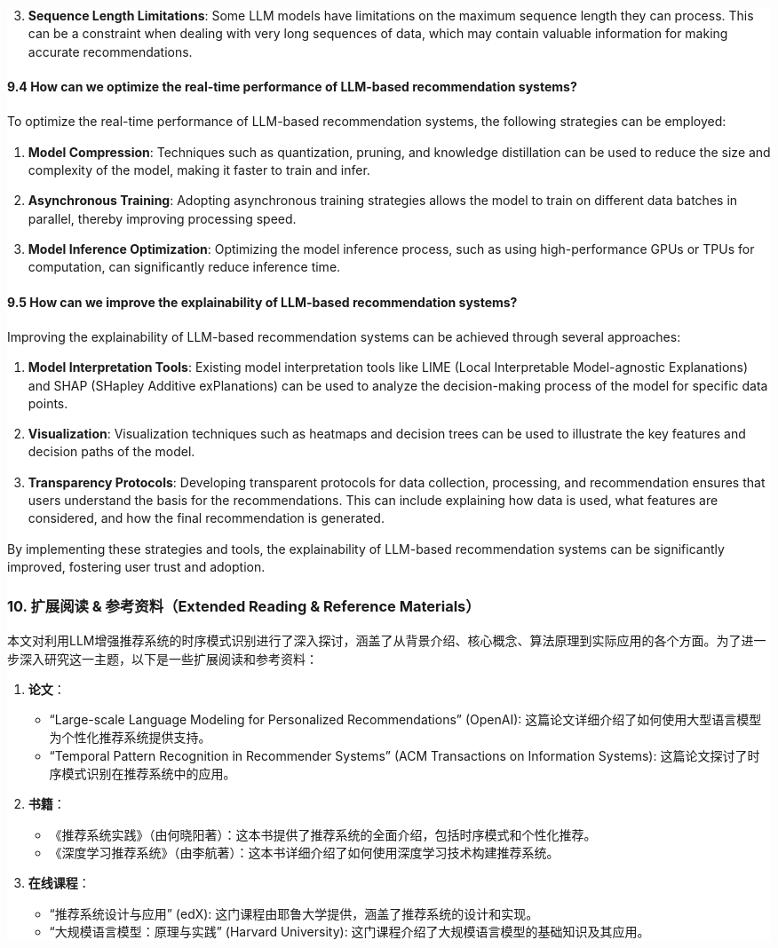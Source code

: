 3. **Sequence Length Limitations**: Some LLM models have limitations on the maximum sequence length they can process. This can be a constraint when dealing with very long sequences of data, which may contain valuable information for making accurate recommendations.

#### 9.4 How can we optimize the real-time performance of LLM-based recommendation systems?

To optimize the real-time performance of LLM-based recommendation systems, the following strategies can be employed:

1. **Model Compression**: Techniques such as quantization, pruning, and knowledge distillation can be used to reduce the size and complexity of the model, making it faster to train and infer.

2. **Asynchronous Training**: Adopting asynchronous training strategies allows the model to train on different data batches in parallel, thereby improving processing speed.

3. **Model Inference Optimization**: Optimizing the model inference process, such as using high-performance GPUs or TPUs for computation, can significantly reduce inference time.

#### 9.5 How can we improve the explainability of LLM-based recommendation systems?

Improving the explainability of LLM-based recommendation systems can be achieved through several approaches:

1. **Model Interpretation Tools**: Existing model interpretation tools like LIME (Local Interpretable Model-agnostic Explanations) and SHAP (SHapley Additive exPlanations) can be used to analyze the decision-making process of the model for specific data points.

2. **Visualization**: Visualization techniques such as heatmaps and decision trees can be used to illustrate the key features and decision paths of the model.

3. **Transparency Protocols**: Developing transparent protocols for data collection, processing, and recommendation ensures that users understand the basis for the recommendations. This can include explaining how data is used, what features are considered, and how the final recommendation is generated.

By implementing these strategies and tools, the explainability of LLM-based recommendation systems can be significantly improved, fostering user trust and adoption.

### 10. 扩展阅读 & 参考资料（Extended Reading & Reference Materials）

本文对利用LLM增强推荐系统的时序模式识别进行了深入探讨，涵盖了从背景介绍、核心概念、算法原理到实际应用的各个方面。为了进一步深入研究这一主题，以下是一些扩展阅读和参考资料：

1. **论文**：
   - “Large-scale Language Modeling for Personalized Recommendations” (OpenAI): 这篇论文详细介绍了如何使用大型语言模型为个性化推荐系统提供支持。
   - “Temporal Pattern Recognition in Recommender Systems” (ACM Transactions on Information Systems): 这篇论文探讨了时序模式识别在推荐系统中的应用。

2. **书籍**：
   - 《推荐系统实践》（由何晓阳著）：这本书提供了推荐系统的全面介绍，包括时序模式和个性化推荐。
   - 《深度学习推荐系统》（由李航著）：这本书详细介绍了如何使用深度学习技术构建推荐系统。

3. **在线课程**：
   - “推荐系统设计与应用” (edX): 这门课程由耶鲁大学提供，涵盖了推荐系统的设计和实现。
   - “大规模语言模型：原理与实践” (Harvard University): 这门课程介绍了大规模语言模型的基础知识及其应用。
